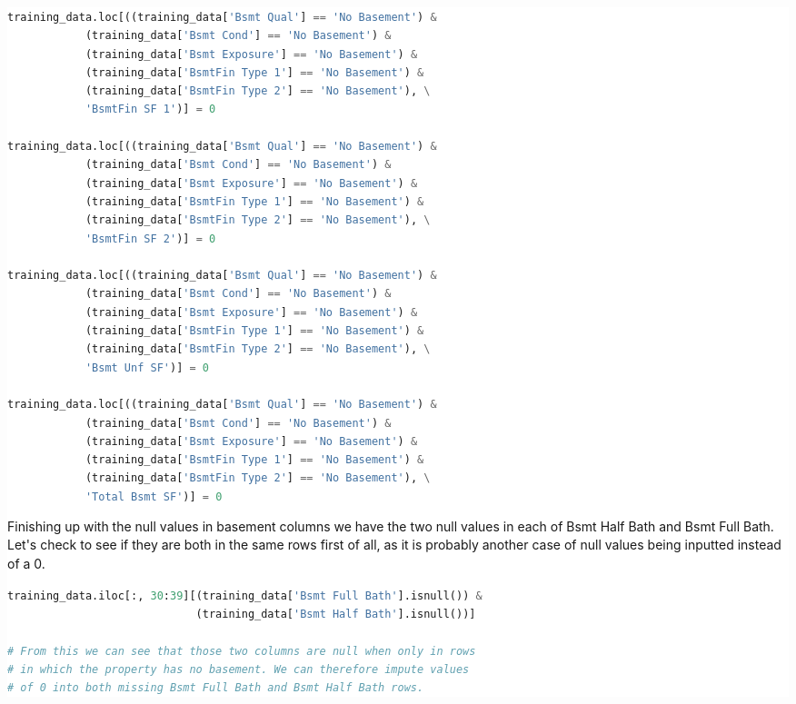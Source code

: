 
```python
training_data.loc[((training_data['Bsmt Qual'] == 'No Basement') & 
            (training_data['Bsmt Cond'] == 'No Basement') &
            (training_data['Bsmt Exposure'] == 'No Basement') & 
            (training_data['BsmtFin Type 1'] == 'No Basement') & 
            (training_data['BsmtFin Type 2'] == 'No Basement'), \
            'BsmtFin SF 1')] = 0

training_data.loc[((training_data['Bsmt Qual'] == 'No Basement') & 
            (training_data['Bsmt Cond'] == 'No Basement') &
            (training_data['Bsmt Exposure'] == 'No Basement') & 
            (training_data['BsmtFin Type 1'] == 'No Basement') &
            (training_data['BsmtFin Type 2'] == 'No Basement'), \
            'BsmtFin SF 2')] = 0

training_data.loc[((training_data['Bsmt Qual'] == 'No Basement') & 
            (training_data['Bsmt Cond'] == 'No Basement') &
            (training_data['Bsmt Exposure'] == 'No Basement') & 
            (training_data['BsmtFin Type 1'] == 'No Basement') &
            (training_data['BsmtFin Type 2'] == 'No Basement'), \
            'Bsmt Unf SF')] = 0

training_data.loc[((training_data['Bsmt Qual'] == 'No Basement') & 
            (training_data['Bsmt Cond'] == 'No Basement') &
            (training_data['Bsmt Exposure'] == 'No Basement') & 
            (training_data['BsmtFin Type 1'] == 'No Basement') &
            (training_data['BsmtFin Type 2'] == 'No Basement'), \
            'Total Bsmt SF')] = 0
```

Finishing up with the null values in basement columns we have the two null values in each of Bsmt Half Bath and Bsmt Full Bath. Let's check to see if they are both in the same rows first of all, as it is probably another case of null values being inputted instead of a 0.


```python
training_data.iloc[:, 30:39][(training_data['Bsmt Full Bath'].isnull()) & 
                             (training_data['Bsmt Half Bath'].isnull())]

# From this we can see that those two columns are null when only in rows 
# in which the property has no basement. We can therefore impute values 
# of 0 into both missing Bsmt Full Bath and Bsmt Half Bath rows.
```




<div>
<style>
    .dataframe thead tr:only-child th {
        text-align: right;
    }

    .dataframe thead th {
        text-align: left;
    }
